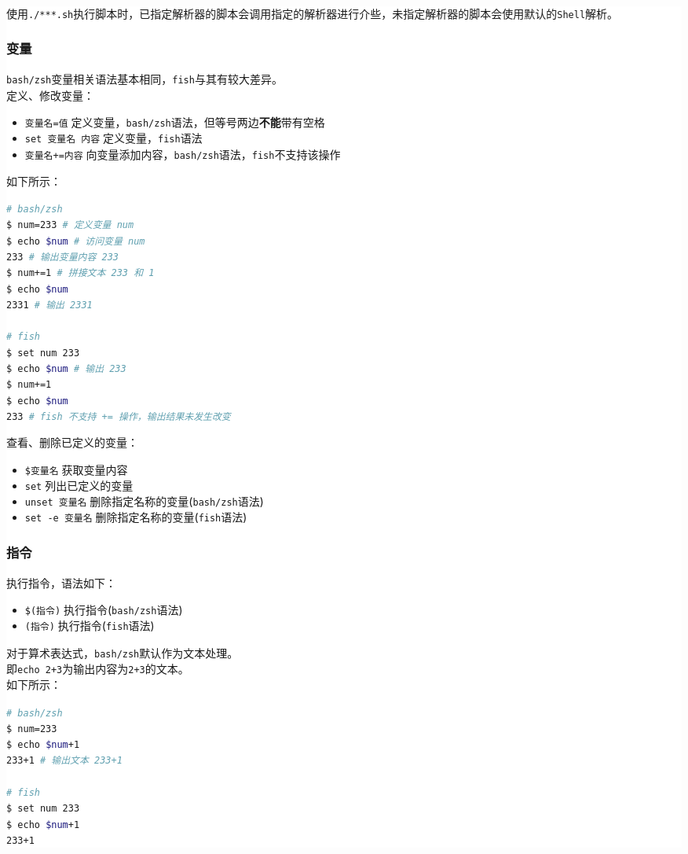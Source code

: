 使用`./***.sh`执行脚本时，已指定解析器的脚本会调用指定的解析器进行介些，未指定解析器的脚本会使用默认的`Shell`解析。

### 变量
`bash/zsh`变量相关语法基本相同，`fish`与其有较大差异。  
定义、修改变量：

- `变量名=值` 定义变量，`bash/zsh`语法，但等号两边**不能**带有空格
- `set 变量名 内容` 定义变量，`fish`语法
- `变量名+=内容` 向变量添加内容，`bash/zsh`语法，`fish`不支持该操作

如下所示：

```sh
# bash/zsh
$ num=233 # 定义变量 num
$ echo $num # 访问变量 num
233 # 输出变量内容 233
$ num+=1 # 拼接文本 233 和 1
$ echo $num
2331 # 输出 2331

# fish
$ set num 233
$ echo $num # 输出 233
$ num+=1
$ echo $num
233 # fish 不支持 += 操作，输出结果未发生改变
```

查看、删除已定义的变量：

- `$变量名` 获取变量内容
- `set` 列出已定义的变量
- `unset 变量名` 删除指定名称的变量(`bash/zsh`语法)
- `set -e 变量名` 删除指定名称的变量(`fish`语法)

### 指令
执行指令，语法如下：

- `$(指令)` 执行指令(`bash/zsh`语法)
- `(指令)` 执行指令(`fish`语法)

对于算术表达式，`bash/zsh`默认作为文本处理。  
即`echo 2+3`为输出内容为`2+3`的文本。  
如下所示：

```sh
# bash/zsh
$ num=233
$ echo $num+1 
233+1 # 输出文本 233+1

# fish
$ set num 233
$ echo $num+1
233+1
```

